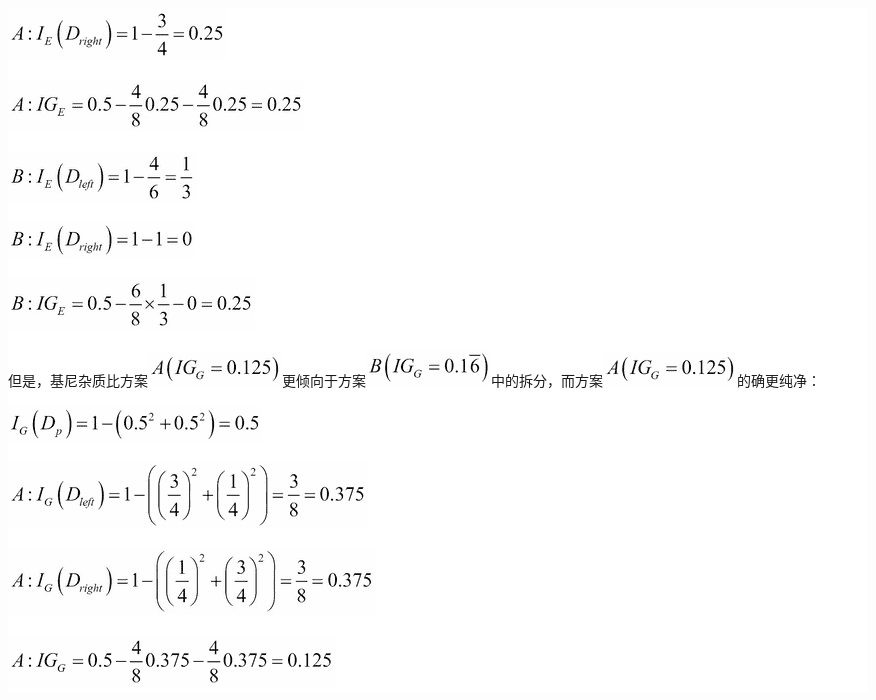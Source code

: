 ![Maximizing information gain – getting the most bang for the buck](img/3547_03_121.jpg)

![Maximizing information gain – getting the most bang for the buck](img/3547_03_122.jpg)

![Maximizing information gain – getting the most bang for the buck](img/3547_03_123.jpg)

![Maximizing information gain – getting the most bang for the buck](img/3547_03_124.jpg)

![Maximizing information gain – getting the most bang for the buck](img/3547_03_125.jpg)

但是，基尼杂质比方案![Maximizing information gain – getting the most bang for the buck](img/3547_03_127.jpg)更倾向于方案![Maximizing information gain – getting the most bang for the buck](img/3547_03_126.jpg)中的拆分，而方案![Maximizing information gain – getting the most bang for the buck](img/3547_03_127.jpg)的确更纯净：

![Maximizing information gain – getting the most bang for the buck](img/3547_03_128.jpg)

![Maximizing information gain – getting the most bang for the buck](img/3547_03_129.jpg)

![Maximizing information gain – getting the most bang for the buck](img/3547_03_130.jpg)

![Maximizing information gain – getting the most bang for the buck](img/3547_03_131.jpg)
